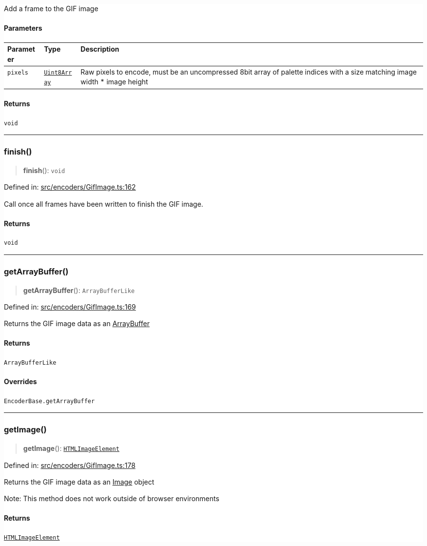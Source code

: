 Add a frame to the GIF image

#### Parameters

| Parameter | Type | Description |
| :------ | :------ | :------ |
| `pixels` | [`Uint8Array`](https://developer.mozilla.org/docs/Web/JavaScript/Reference/Global_Objects/Uint8Array) | Raw pixels to encode, must be an uncompressed 8bit array of palette indices with a size matching image width * image height |

#### Returns

`void`

***

### finish()

> **finish**(): `void`

Defined in: [src/encoders/GifImage.ts:162](https://github.com/jaames/flipnote.js/blob/70a96e94737c1e7105e9b3794d97b5baff2fd78b/src/encoders/GifImage.ts#L162)

Call once all frames have been written to finish the GIF image.

#### Returns

`void`

***

### getArrayBuffer()

> **getArrayBuffer**(): `ArrayBufferLike`

Defined in: [src/encoders/GifImage.ts:169](https://github.com/jaames/flipnote.js/blob/70a96e94737c1e7105e9b3794d97b5baff2fd78b/src/encoders/GifImage.ts#L169)

Returns the GIF image data as an [ArrayBuffer](https://developer.mozilla.org/en-US/docs/Web/JavaScript/Reference/Global_Objects/ArrayBuffer)

#### Returns

`ArrayBufferLike`

#### Overrides

`EncoderBase.getArrayBuffer`

***

### getImage()

> **getImage**(): [`HTMLImageElement`](https://developer.mozilla.org/docs/Web/API/HTMLImageElement)

Defined in: [src/encoders/GifImage.ts:178](https://github.com/jaames/flipnote.js/blob/70a96e94737c1e7105e9b3794d97b5baff2fd78b/src/encoders/GifImage.ts#L178)

Returns the GIF image data as an [Image](https://developer.mozilla.org/en-US/docs/Web/API/HTMLImageElement/Image) object

Note: This method does not work outside of browser environments

#### Returns

[`HTMLImageElement`](https://developer.mozilla.org/docs/Web/API/HTMLImageElement)
